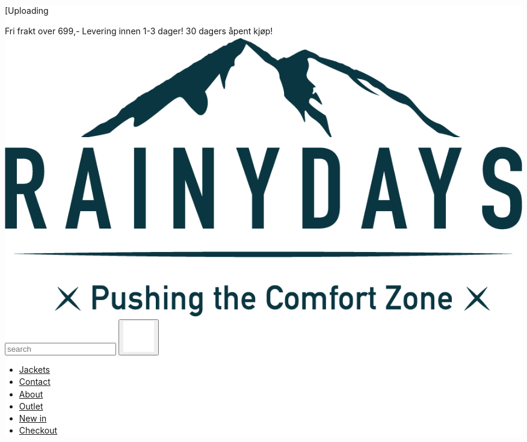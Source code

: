 [Uploading <!DOCTYPE html>
<html>
<head>
    <meta charset="utf-8"/>
    <title>Rainydays</title>
    <link rel="stylesheet" href="https://cdnjs.cloudflare.com/ajax/libs/font-awesome/6.7.1/css/all.min.css" integrity="sha512-5Hs3dF2AEPkpNAR7UiOHba+lRSJNeM2ECkwxUIxC1Q/FLycGTbNapWXB4tP889k5T5Ju8fs4b1P5z/iB4nMfSQ==" crossorigin="anonymous" referrerpolicy="no-referrer" />
    <link rel="stylesheet" href="index.css">
    <div class="banner">
        <div class="banner-content">
         <text>Fri frakt over 699,-</text>
         <text>Levering innen 1-3 dager!</text>
         <text>30 dagers åpent kjøp!</text>
     </div>
</head>
<body>
    <i class="fa-regular fa-heart"></i>
    <i class="fa-solid fa-user"></i>
    <i class="fa-solid fa-cart-shopping"></i>
    <a href="Index.html" target="rainymainpage">
        <img src="Images/RainyDays_logo.jpg" alt="Logo for rainydays"/>
    </a>
        <div class="searchbar"> 
            <form action="https://www.google.com/search" method="get" class="search-bar">
                <input type="text" placeholder="search" name="q">
                <button type="submit"><img src="Images/search.png" ></button>
            </form>
        </div>
        <nav class="navbar">
            <ul>
               <li> <a href="Jackets.html"> Jackets </a></li>
               <li><a href="Contact.html"> Contact </a></li>
               <li><a href="About.html"> About </a></li>
               <li><a href="Outlet.html"> Outlet </a></li>
               <li><a href="Newin.html"> New in </a></li>
               <li><a href="Checkout.html"> Checkout </a></li>